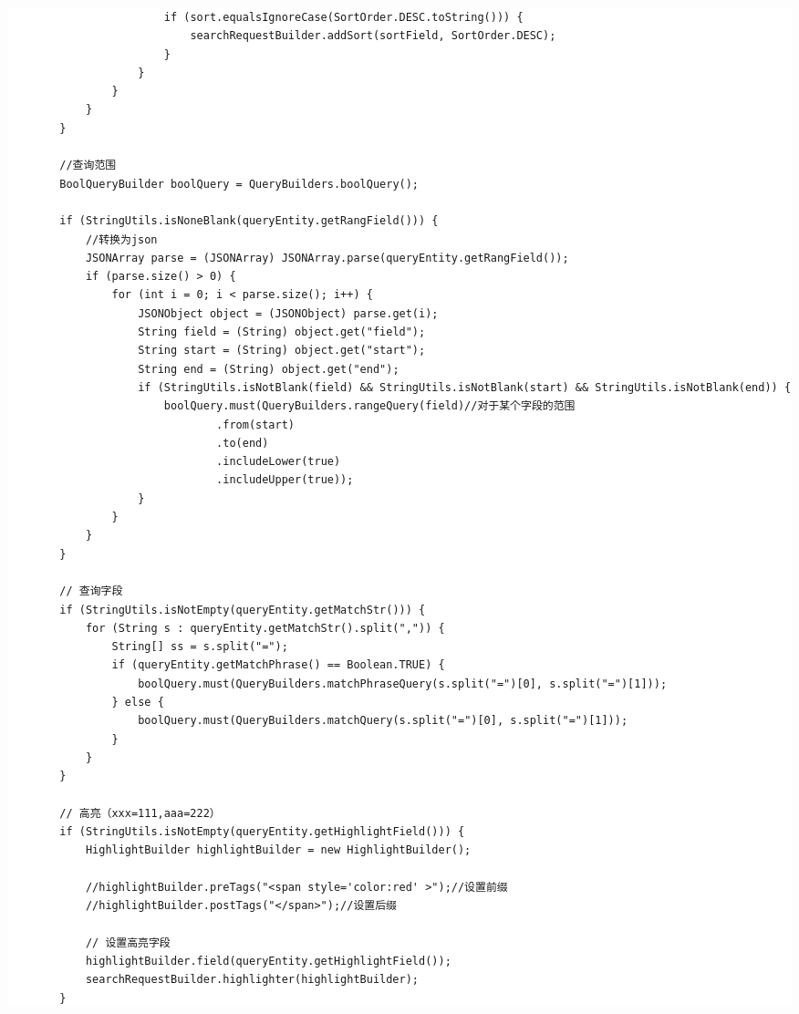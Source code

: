                             if (sort.equalsIgnoreCase(SortOrder.DESC.toString())) {
                                searchRequestBuilder.addSort(sortField, SortOrder.DESC);
                            }
                        }
                    }
                }
            }

            //查询范围
            BoolQueryBuilder boolQuery = QueryBuilders.boolQuery();

            if (StringUtils.isNoneBlank(queryEntity.getRangField())) {
                //转换为json
                JSONArray parse = (JSONArray) JSONArray.parse(queryEntity.getRangField());
                if (parse.size() > 0) {
                    for (int i = 0; i < parse.size(); i++) {
                        JSONObject object = (JSONObject) parse.get(i);
                        String field = (String) object.get("field");
                        String start = (String) object.get("start");
                        String end = (String) object.get("end");
                        if (StringUtils.isNotBlank(field) && StringUtils.isNotBlank(start) && StringUtils.isNotBlank(end)) {
                            boolQuery.must(QueryBuilders.rangeQuery(field)//对于某个字段的范围
                                    .from(start)
                                    .to(end)
                                    .includeLower(true)
                                    .includeUpper(true));
                        }
                    }
                }
            }

            // 查询字段
            if (StringUtils.isNotEmpty(queryEntity.getMatchStr())) {
                for (String s : queryEntity.getMatchStr().split(",")) {
                    String[] ss = s.split("=");
                    if (queryEntity.getMatchPhrase() == Boolean.TRUE) {
                        boolQuery.must(QueryBuilders.matchPhraseQuery(s.split("=")[0], s.split("=")[1]));
                    } else {
                        boolQuery.must(QueryBuilders.matchQuery(s.split("=")[0], s.split("=")[1]));
                    }
                }
            }

            // 高亮（xxx=111,aaa=222）
            if (StringUtils.isNotEmpty(queryEntity.getHighlightField())) {
                HighlightBuilder highlightBuilder = new HighlightBuilder();

                //highlightBuilder.preTags("<span style='color:red' >");//设置前缀
                //highlightBuilder.postTags("</span>");//设置后缀

                // 设置高亮字段
                highlightBuilder.field(queryEntity.getHighlightField());
                searchRequestBuilder.highlighter(highlightBuilder);
            }
